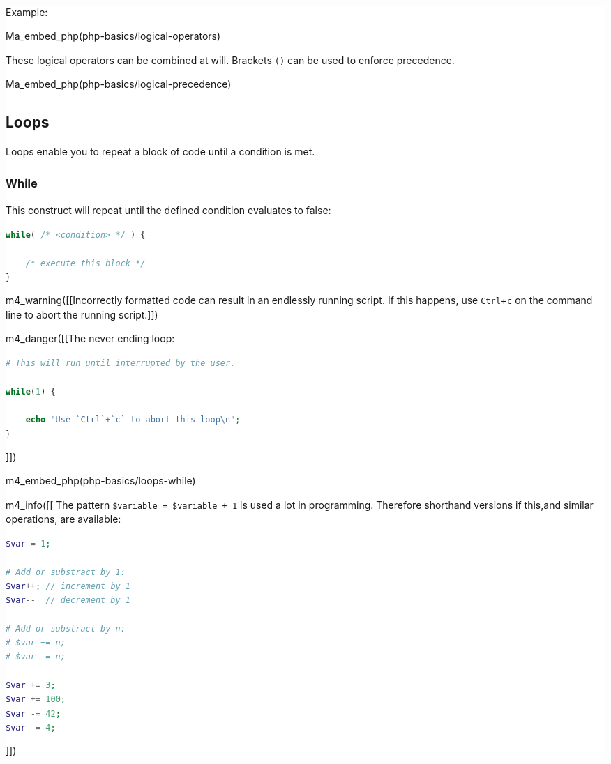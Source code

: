Example:

Ma_embed_php(php-basics/logical-operators)

These logical operators can be combined at will. Brackets `()` can be used to
enforce precedence.

Ma_embed_php(php-basics/logical-precedence)


## Loops

Loops enable you to repeat a block of code until a condition is met.

### While

This construct will repeat until the defined condition evaluates to false:

```php
while( /* <condition> */ ) {

    /* execute this block */
}
```

m4_warning([[Incorrectly formatted code can result in an endlessly running
script. If this happens, use `Ctrl`+`c` on the command line to abort the
running script.]])

m4_danger([[The never ending loop:
```php
# This will run until interrupted by the user.

while(1) {

    echo "Use `Ctrl`+`c` to abort this loop\n";
}
```
]])

m4_embed_php(php-basics/loops-while)

m4_info([[
The pattern `$variable = $variable + 1` is used a lot in programming. Therefore
shorthand versions if this,and similar operations, are available:

```php
$var = 1;

# Add or substract by 1:
$var++; // increment by 1
$var--  // decrement by 1

# Add or substract by n:
# $var += n;
# $var -= n;

$var += 3;
$var += 100;
$var -= 42;
$var -= 4;
```
]])
